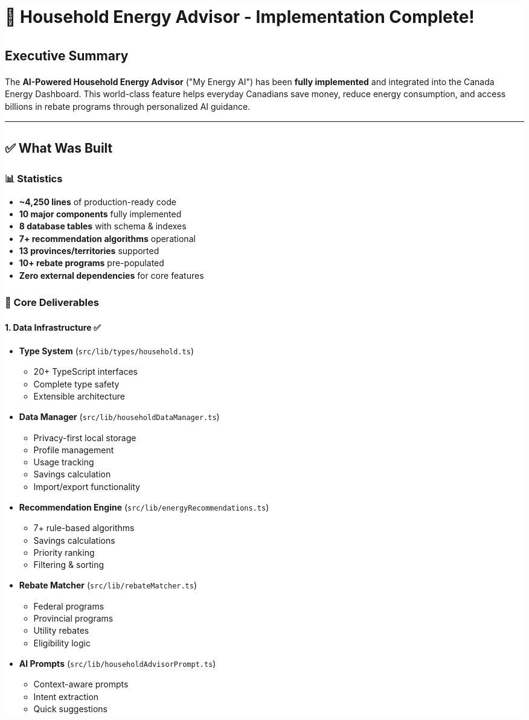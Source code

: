 # 🎉 Household Energy Advisor - Implementation Complete!

## Executive Summary

The **AI-Powered Household Energy Advisor** ("My Energy AI") has been **fully implemented** and integrated into the Canada Energy Dashboard. This world-class feature helps everyday Canadians save money, reduce energy consumption, and access billions in rebate programs through personalized AI guidance.

---

## ✅ What Was Built

### 📊 Statistics
- **~4,250 lines** of production-ready code
- **10 major components** fully implemented
- **8 database tables** with schema & indexes
- **7+ recommendation algorithms** operational
- **13 provinces/territories** supported
- **10+ rebate programs** pre-populated
- **Zero external dependencies** for core features

### 🎯 Core Deliverables

#### 1. Data Infrastructure ✅
- **Type System** (`src/lib/types/household.ts`)
  - 20+ TypeScript interfaces
  - Complete type safety
  - Extensible architecture

- **Data Manager** (`src/lib/householdDataManager.ts`)
  - Privacy-first local storage
  - Profile management
  - Usage tracking
  - Savings calculation
  - Import/export functionality

- **Recommendation Engine** (`src/lib/energyRecommendations.ts`)
  - 7+ rule-based algorithms
  - Savings calculations
  - Priority ranking
  - Filtering & sorting

- **Rebate Matcher** (`src/lib/rebateMatcher.ts`)
  - Federal programs
  - Provincial programs
  - Utility rebates
  - Eligibility logic

- **AI Prompts** (`src/lib/householdAdvisorPrompt.ts`)
  - Context-aware prompts
  - Intent extraction
  - Quick suggestions
